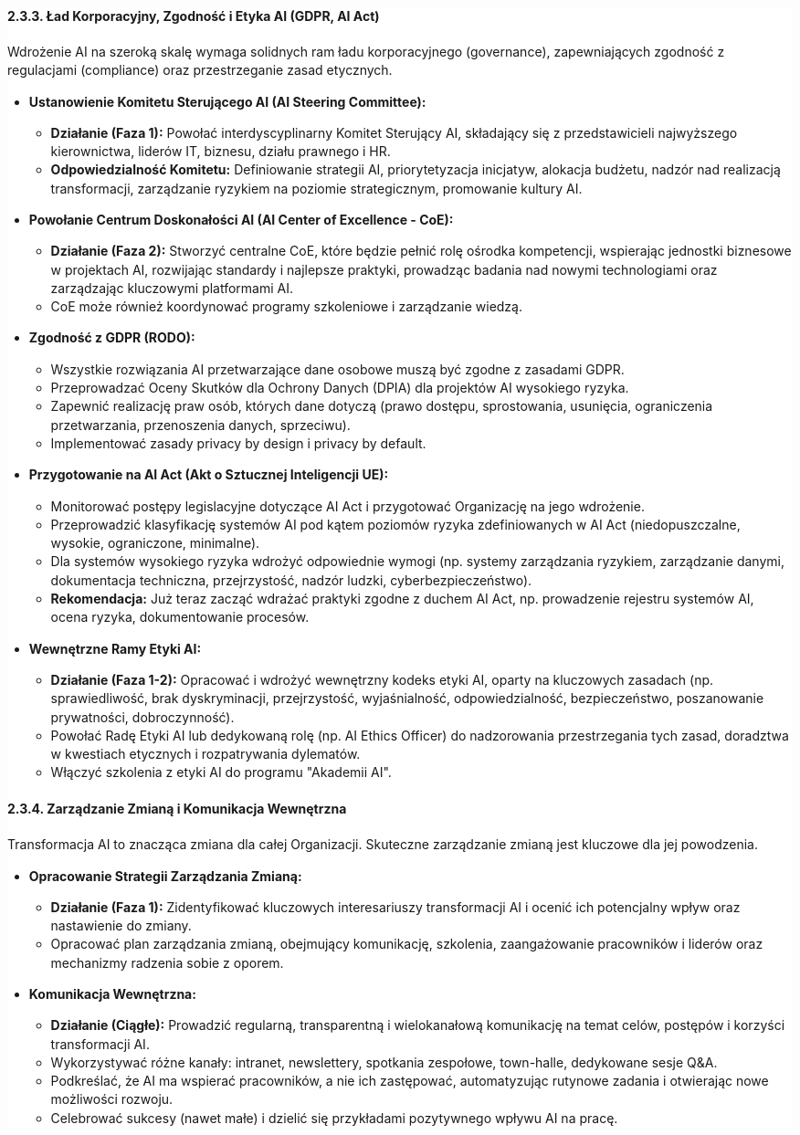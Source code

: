 #### 2.3.3. Ład Korporacyjny, Zgodność i Etyka AI (GDPR, AI Act)

Wdrożenie AI na szeroką skalę wymaga solidnych ram ładu korporacyjnego (governance), zapewniających zgodność z regulacjami (compliance) oraz przestrzeganie zasad etycznych.

*   **Ustanowienie Komitetu Sterującego AI (AI Steering Committee):**
    *   **Działanie (Faza 1):** Powołać interdyscyplinarny Komitet Sterujący AI, składający się z przedstawicieli najwyższego kierownictwa, liderów IT, biznesu, działu prawnego i HR.
    *   **Odpowiedzialność Komitetu:** Definiowanie strategii AI, priorytetyzacja inicjatyw, alokacja budżetu, nadzór nad realizacją transformacji, zarządzanie ryzykiem na poziomie strategicznym, promowanie kultury AI.

*   **Powołanie Centrum Doskonałości AI (AI Center of Excellence - CoE):**
    *   **Działanie (Faza 2):** Stworzyć centralne CoE, które będzie pełnić rolę ośrodka kompetencji, wspierając jednostki biznesowe w projektach AI, rozwijając standardy i najlepsze praktyki, prowadząc badania nad nowymi technologiami oraz zarządzając kluczowymi platformami AI.
    *   CoE może również koordynować programy szkoleniowe i zarządzanie wiedzą.

*   **Zgodność z GDPR (RODO):**
    *   Wszystkie rozwiązania AI przetwarzające dane osobowe muszą być zgodne z zasadami GDPR.
    *   Przeprowadzać Oceny Skutków dla Ochrony Danych (DPIA) dla projektów AI wysokiego ryzyka.
    *   Zapewnić realizację praw osób, których dane dotyczą (prawo dostępu, sprostowania, usunięcia, ograniczenia przetwarzania, przenoszenia danych, sprzeciwu).
    *   Implementować zasady privacy by design i privacy by default.

*   **Przygotowanie na AI Act (Akt o Sztucznej Inteligencji UE):**
    *   Monitorować postępy legislacyjne dotyczące AI Act i przygotować Organizację na jego wdrożenie.
    *   Przeprowadzić klasyfikację systemów AI pod kątem poziomów ryzyka zdefiniowanych w AI Act (niedopuszczalne, wysokie, ograniczone, minimalne).
    *   Dla systemów wysokiego ryzyka wdrożyć odpowiednie wymogi (np. systemy zarządzania ryzykiem, zarządzanie danymi, dokumentacja techniczna, przejrzystość, nadzór ludzki, cyberbezpieczeństwo).
    *   **Rekomendacja:** Już teraz zacząć wdrażać praktyki zgodne z duchem AI Act, np. prowadzenie rejestru systemów AI, ocena ryzyka, dokumentowanie procesów.

*   **Wewnętrzne Ramy Etyki AI:**
    *   **Działanie (Faza 1-2):** Opracować i wdrożyć wewnętrzny kodeks etyki AI, oparty na kluczowych zasadach (np. sprawiedliwość, brak dyskryminacji, przejrzystość, wyjaśnialność, odpowiedzialność, bezpieczeństwo, poszanowanie prywatności, dobroczynność).
    *   Powołać Radę Etyki AI lub dedykowaną rolę (np. AI Ethics Officer) do nadzorowania przestrzegania tych zasad, doradztwa w kwestiach etycznych i rozpatrywania dylematów.
    *   Włączyć szkolenia z etyki AI do programu "Akademii AI".

#### 2.3.4. Zarządzanie Zmianą i Komunikacja Wewnętrzna

Transformacja AI to znacząca zmiana dla całej Organizacji. Skuteczne zarządzanie zmianą jest kluczowe dla jej powodzenia.

*   **Opracowanie Strategii Zarządzania Zmianą:**
    *   **Działanie (Faza 1):** Zidentyfikować kluczowych interesariuszy transformacji AI i ocenić ich potencjalny wpływ oraz nastawienie do zmiany.
    *   Opracować plan zarządzania zmianą, obejmujący komunikację, szkolenia, zaangażowanie pracowników i liderów oraz mechanizmy radzenia sobie z oporem.

*   **Komunikacja Wewnętrzna:**
    *   **Działanie (Ciągłe):** Prowadzić regularną, transparentną i wielokanałową komunikację na temat celów, postępów i korzyści transformacji AI.
    *   Wykorzystywać różne kanały: intranet, newslettery, spotkania zespołowe, town-halle, dedykowane sesje Q&A.
    *   Podkreślać, że AI ma wspierać pracowników, a nie ich zastępować, automatyzując rutynowe zadania i otwierając nowe możliwości rozwoju.
    *   Celebrować sukcesy (nawet małe) i dzielić się przykładami pozytywnego wpływu AI na pracę.
